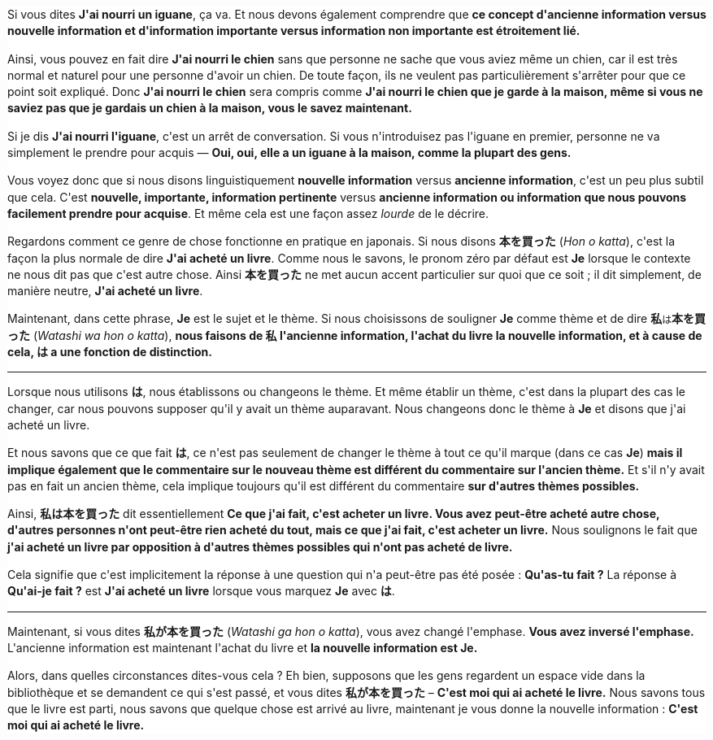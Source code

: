 Si vous dites **J'ai nourri un iguane**, ça va. Et nous devons également comprendre que **ce concept d'ancienne information versus nouvelle information et d'information importante versus information non importante est étroitement lié.**

Ainsi, vous pouvez en fait dire **J'ai nourri le chien** sans que personne ne sache que vous aviez même un chien, car il est très normal et naturel pour une personne d'avoir un chien. De toute façon, ils ne veulent pas particulièrement s'arrêter pour que ce point soit expliqué. Donc **J'ai nourri le chien** sera compris comme **J'ai nourri le chien que je garde à la maison, même si vous ne saviez pas que je gardais un chien à la maison, vous le savez maintenant.**

Si je dis **J'ai nourri l'iguane**, c'est un arrêt de conversation. Si vous n'introduisez pas l'iguane en premier, personne ne va simplement le prendre pour acquis — **Oui, oui, elle a un iguane à la maison, comme la plupart des gens.**

Vous voyez donc que si nous disons linguistiquement **nouvelle information** versus **ancienne information**, c'est un peu plus subtil que cela. C'est **nouvelle, importante, information pertinente** versus **ancienne information ou information que nous pouvons facilement prendre pour acquise**. Et même cela est une façon assez *lourde* de le décrire.

Regardons comment ce genre de chose fonctionne en pratique en japonais. Si nous disons **本を買った** (*Hon o katta*), c'est la façon la plus normale de dire **J'ai acheté un livre**. Comme nous le savons, le pronom zéro par défaut est **Je** lorsque le contexte ne nous dit pas que c'est autre chose. Ainsi **本を買った** ne met aucun accent particulier sur quoi que ce soit ; il dit simplement, de manière neutre, **J'ai acheté un livre**.

Maintenant, dans cette phrase, **Je** est le sujet et le thème. Si nous choisissons de souligner **Je** comme thème et de dire **私**<code>は</code>**本を買った** (*Watashi wa hon o katta*), **nous faisons de 私 l'ancienne information, l'achat du livre la nouvelle information, et à cause de cela, は a une fonction de distinction.**

---

Lorsque nous utilisons **は**, nous établissons ou changeons le thème. Et même établir un thème, c'est dans la plupart des cas le changer, car nous pouvons supposer qu'il y avait un thème auparavant. Nous changeons donc le thème à **Je** et disons que j'ai acheté un livre.

Et nous savons que ce que fait **は**, ce n'est pas seulement de changer le thème à tout ce qu'il marque (dans ce cas **Je**) **mais il implique également que le commentaire sur le nouveau thème est différent du commentaire sur l'ancien thème.** Et s'il n'y avait pas en fait un ancien thème, cela implique toujours qu'il est différent du commentaire **sur d'autres thèmes possibles.**

Ainsi, **私は本を買った** dit essentiellement **Ce que j'ai fait, c'est acheter un livre. Vous avez peut-être acheté autre chose, d'autres personnes n'ont peut-être rien acheté du tout, mais ce que j'ai fait, c'est acheter un livre.** Nous soulignons le fait que **j'ai acheté un livre par opposition à d'autres thèmes possibles qui n'ont pas acheté de livre.**

Cela signifie que c'est implicitement la réponse à une question qui n'a peut-être pas été posée : **Qu'as-tu fait ?** La réponse à **Qu'ai-je fait ?** est **J'ai acheté un livre** lorsque vous marquez **Je** avec **は**.

---

Maintenant, si vous dites **私が本を買った** (*Watashi ga hon o katta*), vous avez changé l'emphase. **Vous avez inversé l'emphase.** L'ancienne information est maintenant l'achat du livre et **la nouvelle information est Je.**

Alors, dans quelles circonstances dites-vous cela ? Eh bien, supposons que les gens regardent un espace vide dans la bibliothèque et se demandent ce qui s'est passé, et vous dites **私が本を買った** – **C'est moi qui ai acheté le livre.** Nous savons tous que le livre est parti, nous savons que quelque chose est arrivé au livre, maintenant je vous donne la nouvelle information : **C'est moi qui ai acheté le livre.**
